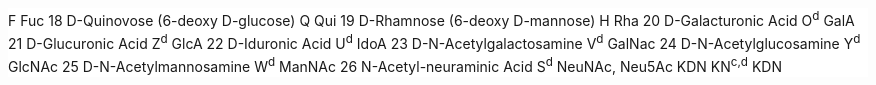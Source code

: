   <td rowspan="1" colspan="1" style="text-align:center;">F</td>
  <td rowspan="1" colspan="1" style="text-align:center;">Fuc</td>
</tr>
<tr>
  <td rowspan="1" colspan="1" style="text-align:center;">18</td>
  <td rowspan="1" colspan="1" style="text-align:center;">D-Quinovose (6-deoxy D-glucose)</td>
  <td rowspan="1" colspan="1" style="text-align:center;">Q</td>
  <td rowspan="1" colspan="1" style="text-align:center;">Qui</td>
</tr>
<tr>
  <td rowspan="1" colspan="1" style="text-align:center;">19</td>
  <td rowspan="1" colspan="1" style="text-align:center;">D-Rhamnose (6-deoxy D-mannose)</td>
  <td rowspan="1" colspan="1" style="text-align:center;">H</td>
  <td rowspan="1" colspan="1" style="text-align:center;">Rha</td>
</tr>
<tr>
  <td rowspan="1" colspan="1" style="text-align:center;">20</td>
  <td rowspan="1" colspan="1" style="text-align:center;">D-Galacturonic Acid</td>
  <td rowspan="1" colspan="1" style="text-align:center;">O<sup>d</sup></td>
  <td rowspan="1" colspan="1" style="text-align:center;">GalA</td>
</tr>
<tr>
  <td rowspan="1" colspan="1" style="text-align:center;">21</td>
  <td rowspan="1" colspan="1" style="text-align:center;">D-Glucuronic Acid</td>
  <td rowspan="1" colspan="1" style="text-align:center;">Z<sup>d</sup></td>
  <td rowspan="1" colspan="1" style="text-align:center;">GlcA</td>
</tr>
<tr>
  <td rowspan="1" colspan="1" style="text-align:center;">22</td>
  <td rowspan="1" colspan="1" style="text-align:center;">D-Iduronic Acid</td>
  <td rowspan="1" colspan="1" style="text-align:center;">U<sup>d</sup></td>
  <td rowspan="1" colspan="1" style="text-align:center;">IdoA</td>
</tr>
<tr>
  <td rowspan="1" colspan="1" style="text-align:center;">23</td>
  <td rowspan="1" colspan="1" style="text-align:center;">D-N-Acetylgalactosamine</td>
  <td rowspan="1" colspan="1" style="text-align:center;">V<sup>d</sup></td>
  <td rowspan="1" colspan="1" style="text-align:center;">GalNac</td>
</tr>
<tr>
  <td rowspan="1" colspan="1" style="text-align:center;">24</td>
  <td rowspan="1" colspan="1" style="text-align:center;">D-N-Acetylglucosamine</td>
  <td rowspan="1" colspan="1" style="text-align:center;">Y<sup>d</sup></td>
  <td rowspan="1" colspan="1" style="text-align:center;">GlcNAc</td>
</tr>
<tr>
  <td rowspan="1" colspan="1" style="text-align:center;">25</td>
  <td rowspan="1" colspan="1" style="text-align:center;">D-N-Acetylmannosamine</td>
  <td rowspan="1" colspan="1" style="text-align:center;">W<sup>d</sup></td>
  <td rowspan="1" colspan="1" style="text-align:center;">ManNAc</td>
</tr>
<tr>
  <td rowspan="1" colspan="1" style="text-align:center;">26</td>
  <td rowspan="1" colspan="1" style="text-align:center;">N-Acetyl-neuraminic Acid</td>
  <td rowspan="1" colspan="1" style="text-align:center;">S<sup>d</sup></td>
  <td rowspan="1" colspan="1" style="text-align:center;">NeuNAc, Neu5Ac</td>
</tr>
<tr>
  <td rowspan="1" colspan="1" style="text-align:center;"></td>
  <td rowspan="1" colspan="1" style="text-align:center;">KDN</td>
  <td rowspan="1" colspan="1" style="text-align:center;">KN<sup>c,d</sup></td>
  <td rowspan="1" colspan="1" style="text-align:center;">KDN</td>
</tr>
<tr>